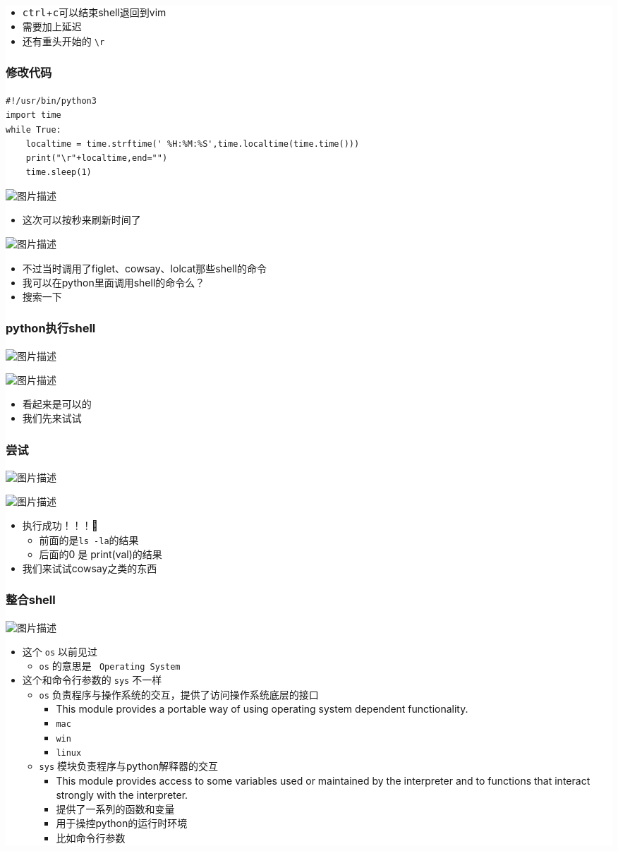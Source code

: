 - <kbd>ctrl</kbd>+<kbd>c</kbd>可以结束shell退回到vim
- 需要加上延迟
- 还有重头开始的 `\r`

### 修改代码

```python3
#!/usr/bin/python3
import time
while True:
    localtime = time.strftime(' %H:%M:%S',time.localtime(time.time()))
    print("\r"+localtime,end="")
    time.sleep(1)
```

![图片描述](https://doc.shiyanlou.com/courses/uid1190679-20220211-1644549452978)

- 这次可以按秒来刷新时间了

![图片描述](https://doc.shiyanlou.com/courses/uid1190679-20220211-1644549464086)

- 不过当时调用了figlet、cowsay、lolcat那些shell的命令
- 我可以在python里面调用shell的命令么？
- 搜索一下

### python执行shell

![图片描述](https://doc.shiyanlou.com/courses/uid1190679-20220211-1644549664240)

![图片描述](https://doc.shiyanlou.com/courses/uid1190679-20220211-1644549672561)

- 看起来是可以的
- 我们先来试试

### 尝试

![图片描述](https://doc.shiyanlou.com/courses/uid1190679-20220211-1644549832629)

![图片描述](https://doc.shiyanlou.com/courses/uid1190679-20220211-1644549841561)

- 执行成功！！！🙌
	- 前面的是`ls -la`的结果
	- 后面的0 是 print(val)的结果
- 我们来试试cowsay之类的东西

### 整合shell

![图片描述](https://doc.shiyanlou.com/courses/uid1190679-20220211-1644550316085)


- 这个 `os` 以前见过
	- `os` 的意思是 ` Operating System`
- 这个和命令行参数的 `sys` 不一样
	- `os` 负责程序与操作系统的交互，提供了访问操作系统底层的接口
		-  This module provides a portable way of using operating system dependent functionality.
		- `mac`
		- `win`
		- `linux`
	- `sys` 模块负责程序与python解释器的交互
		- This module provides access to some variables used or maintained by the interpreter and to functions that interact strongly with the interpreter.
		- 提供了一系列的函数和变量
		- 用于操控python的运行时环境
		- 比如命令行参数
